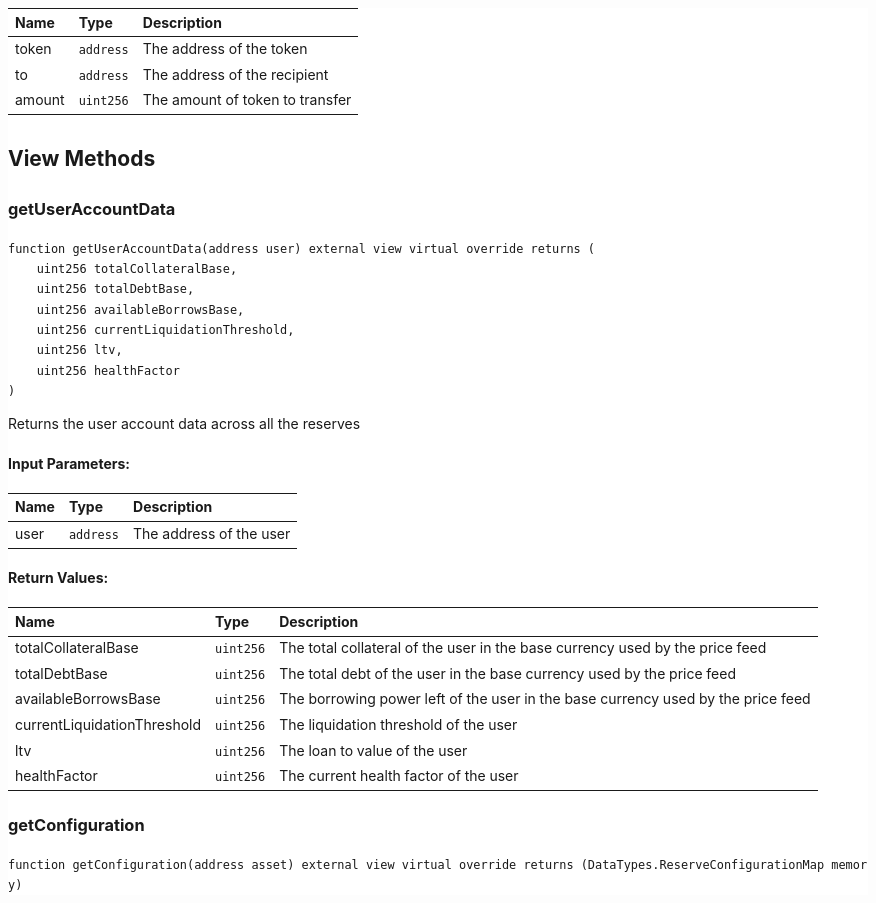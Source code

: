 | Name   | Type      | Description                     |
| :----- | :-------- | :------------------------------ |
| token  | `address` | The address of the token        |
| to     | `address` | The address of the recipient    |
| amount | `uint256` | The amount of token to transfer |

## View Methods

### getUserAccountData

```solidity
function getUserAccountData(address user) external view virtual override returns (
    uint256 totalCollateralBase,
    uint256 totalDebtBase,
    uint256 availableBorrowsBase,
    uint256 currentLiquidationThreshold,
    uint256 ltv,
    uint256 healthFactor
)
```

Returns the user account data across all the reserves

#### Input Parameters:

| Name | Type      | Description             |
| :--- | :-------  | :---------------------- |
| user | `address` | The address of the user |

#### Return Values:

| Name                        | Type      | Description                                                                      |
| :-------------------------- | :-------- | :------------------------------------------------------------------------------- |
| totalCollateralBase         | `uint256` | The total collateral of the user in the base currency used by the price feed     |
| totalDebtBase               | `uint256` | The total debt of the user in the base currency used by the price feed           |
| availableBorrowsBase        | `uint256` | The borrowing power left of the user in the base currency used by the price feed |
| currentLiquidationThreshold | `uint256` | The liquidation threshold of the user                                            |
| ltv                         | `uint256` | The loan to value of the user                                                    |
| healthFactor                | `uint256` | The current health factor of the user                                            |

### getConfiguration

```solidity
function getConfiguration(address asset) external view virtual override returns (DataTypes.ReserveConfigurationMap memory)
```
